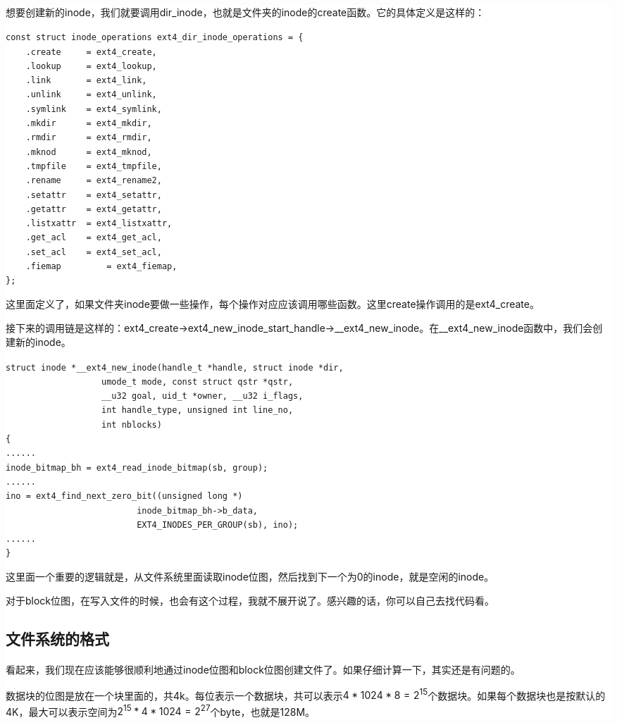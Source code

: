 想要创建新的inode，我们就要调用dir_inode，也就是文件夹的inode的create函数。它的具体定义是这样的：

```
const struct inode_operations ext4_dir_inode_operations = {
	.create		= ext4_create,
	.lookup		= ext4_lookup,
	.link		= ext4_link,
	.unlink		= ext4_unlink,
	.symlink	= ext4_symlink,
	.mkdir		= ext4_mkdir,
	.rmdir		= ext4_rmdir,
	.mknod		= ext4_mknod,
	.tmpfile	= ext4_tmpfile,
	.rename		= ext4_rename2,
	.setattr	= ext4_setattr,
	.getattr	= ext4_getattr,
	.listxattr	= ext4_listxattr,
	.get_acl	= ext4_get_acl,
	.set_acl	= ext4_set_acl,
	.fiemap         = ext4_fiemap,
};
```

这里面定义了，如果文件夹inode要做一些操作，每个操作对应应该调用哪些函数。这里create操作调用的是ext4_create。

接下来的调用链是这样的：ext4_create->ext4_new_inode_start_handle->__ext4_new_inode。在__ext4_new_inode函数中，我们会创建新的inode。

```
struct inode *__ext4_new_inode(handle_t *handle, struct inode *dir,
			       umode_t mode, const struct qstr *qstr,
			       __u32 goal, uid_t *owner, __u32 i_flags,
			       int handle_type, unsigned int line_no,
			       int nblocks)
{
......
inode_bitmap_bh = ext4_read_inode_bitmap(sb, group);
......
ino = ext4_find_next_zero_bit((unsigned long *)
					      inode_bitmap_bh->b_data,
					      EXT4_INODES_PER_GROUP(sb), ino);
......
}
```

这里面一个重要的逻辑就是，从文件系统里面读取inode位图，然后找到下一个为0的inode，就是空闲的inode。

对于block位图，在写入文件的时候，也会有这个过程，我就不展开说了。感兴趣的话，你可以自己去找代码看。

## 文件系统的格式

看起来，我们现在应该能够很顺利地通过inode位图和block位图创建文件了。如果仔细计算一下，其实还是有问题的。

数据块的位图是放在一个块里面的，共4k。每位表示一个数据块，共可以表示$4 * 1024 * 8 = 2^{15}$个数据块。如果每个数据块也是按默认的4K，最大可以表示空间为$2^{15} * 4 * 1024 = 2^{27}$个byte，也就是128M。
